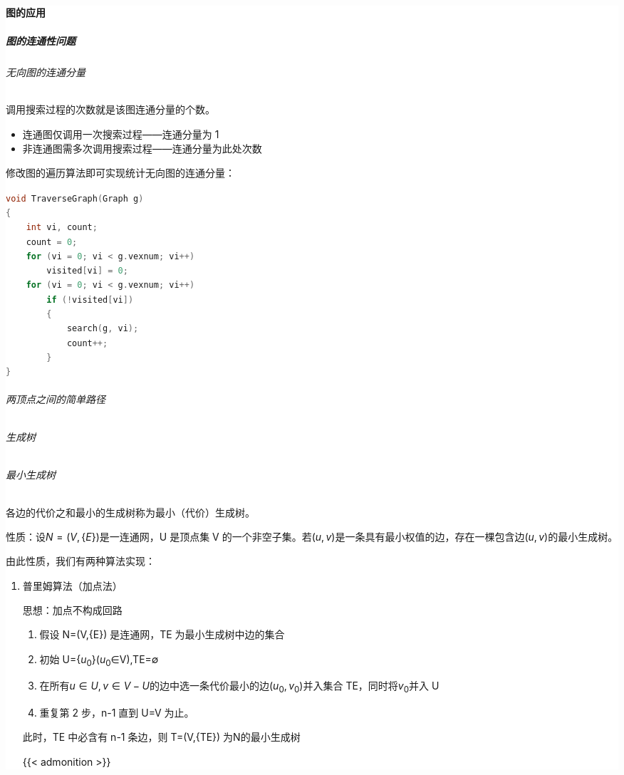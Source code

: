 #### 图的应用

##### 图的连通性问题

###### 无向图的连通分量

调用搜索过程的次数就是该图连通分量的个数。

- 连通图仅调用一次搜索过程——连通分量为 1
- 非连通图需多次调用搜索过程——连通分量为此处次数

修改图的遍历算法即可实现统计无向图的连通分量：

```c
void TraverseGraph(Graph g)
{
    int vi, count;
    count = 0;
    for (vi = 0; vi < g.vexnum; vi++)
        visited[vi] = 0;
    for (vi = 0; vi < g.vexnum; vi++)
        if (!visited[vi])
        {
            search(g, vi);
            count++;
        }
}
```

###### 两顶点之间的简单路径



###### 生成树



###### 最小生成树

各边的代价之和最小的生成树称为最小（代价）生成树。

性质：设$N=(V,\{E\})$是一连通网，U 是顶点集 V 的一个非空子集。若$(u,v)$是一条具有最小权值的边，存在一棵包含边$(u,v)$的最小生成树。

由此性质，我们有两种算法实现：

1. 普里姆算法（加点法）

   思想：加点不构成回路

   1. 假设 N=(V,{E}) 是连通网，TE 为最小生成树中边的集合

   2. 初始 U={$u_0$}($u_0$∈V),TE=∅

   3. 在所有$u∈U, v∈V-U$的边中选一条代价最小的边$(u_0, v_0)$并入集合 TE，同时将$v_0$并入 U

   4. 重复第 2 步，n-1 直到 U=V 为止。

   此时，TE 中必含有 n-1 条边，则 T=(V,{TE}) 为N的最小生成树

   {{< admonition >}}
